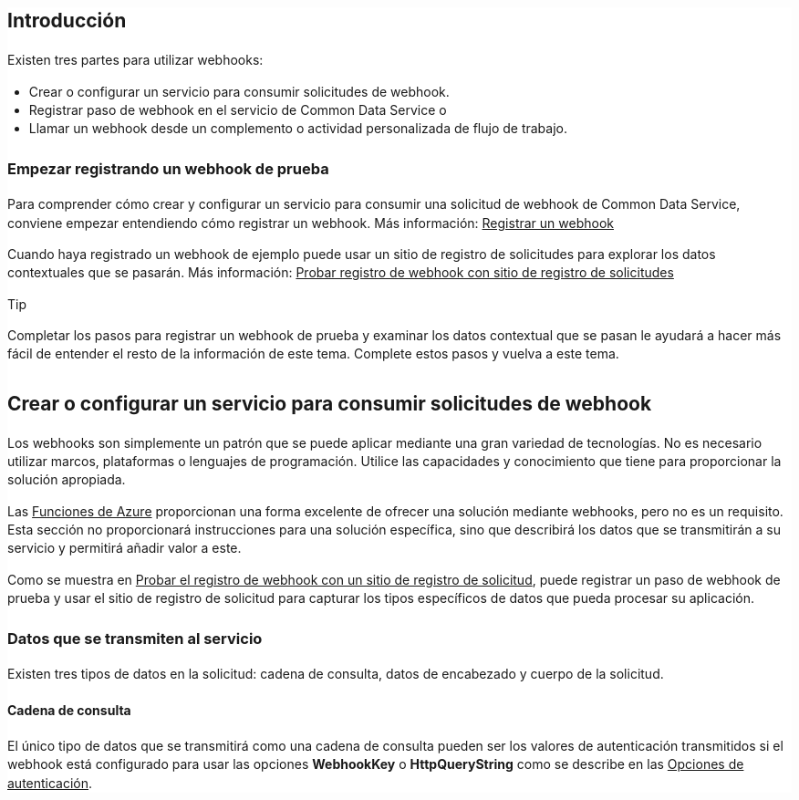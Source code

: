 
## <a name="get-started"></a>Introducción

Existen tres partes para utilizar webhooks:

- Crear o configurar un servicio para consumir solicitudes de webhook.
- Registrar paso de webhook en el servicio de Common Data Service o
- Llamar un webhook desde un complemento o actividad personalizada de flujo de trabajo. 

### <a name="start-by-registering-a-test-webhook"></a>Empezar registrando un webhook de prueba

Para comprender cómo crear y configurar un servicio para consumir una solicitud de webhook de Common Data Service, conviene empezar entendiendo cómo registrar un webhook. Más información: [Registrar un webhook](register-web-hook.md)

Cuando haya registrado un webhook de ejemplo puede usar un sitio de registro de solicitudes para explorar los datos contextuales que se pasarán. Más información: [Probar registro de webhook con sitio de registro de solicitudes](test-webhook-registration.md)

> [!TIP]
> Completar los pasos para registrar un webhook de prueba y examinar los datos contextual que se pasan le ayudará a hacer más fácil de entender el resto de la información de este tema. Complete estos pasos y vuelva a este tema.

<a name="create-or-configure"></a>

## <a name="create-or-configure-a-service-to-consume-webhook-requests"></a>Crear o configurar un servicio para consumir solicitudes de webhook

Los webhooks son simplemente un patrón que se puede aplicar mediante una gran variedad de tecnologías. No es necesario utilizar marcos, plataformas o lenguajes de programación. Utilice las capacidades y conocimiento que tiene para proporcionar la solución apropiada. 

Las [Funciones de Azure](https://azure.microsoft.com/services/functions/) proporcionan una forma excelente de ofrecer una solución mediante webhooks, pero no es un requisito. Esta sección no proporcionará instrucciones para una solución específica, sino que describirá los datos que se transmitirán a su servicio y permitirá añadir valor a este.

Como se muestra en [Probar el registro de webhook con un sitio de registro de solicitud](test-webhook-registration.md), puede registrar un paso de webhook de prueba y usar el sitio de registro de solicitud para capturar los tipos específicos de datos que pueda procesar su aplicación. 

### <a name="data-passed-to-the-service"></a>Datos que se transmiten al servicio

Existen tres tipos de datos en la solicitud: cadena de consulta, datos de encabezado y cuerpo de la solicitud.

#### <a name="query-string"></a>Cadena de consulta

El único tipo de datos que se transmitirá como una cadena de consulta pueden ser los valores de autenticación transmitidos si el webhook está configurado para usar las opciones **WebhookKey** o **HttpQueryString** como se describe en las [Opciones de autenticación](register-web-hook.md#authentication-options). 

